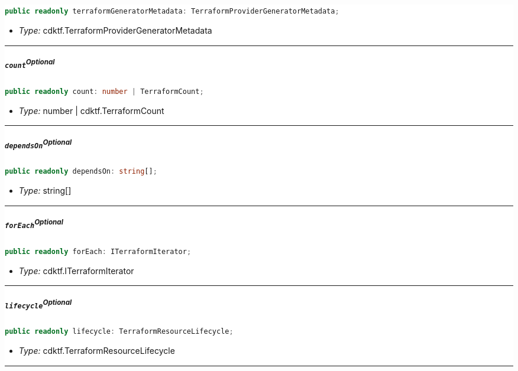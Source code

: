 ```typescript
public readonly terraformGeneratorMetadata: TerraformProviderGeneratorMetadata;
```

- *Type:* cdktf.TerraformProviderGeneratorMetadata

---

##### `count`<sup>Optional</sup> <a name="count" id="@cdktf/provider-cloudflare.dataCloudflareZeroTrustTunnelCloudflaredRoutes.DataCloudflareZeroTrustTunnelCloudflaredRoutes.property.count"></a>

```typescript
public readonly count: number | TerraformCount;
```

- *Type:* number | cdktf.TerraformCount

---

##### `dependsOn`<sup>Optional</sup> <a name="dependsOn" id="@cdktf/provider-cloudflare.dataCloudflareZeroTrustTunnelCloudflaredRoutes.DataCloudflareZeroTrustTunnelCloudflaredRoutes.property.dependsOn"></a>

```typescript
public readonly dependsOn: string[];
```

- *Type:* string[]

---

##### `forEach`<sup>Optional</sup> <a name="forEach" id="@cdktf/provider-cloudflare.dataCloudflareZeroTrustTunnelCloudflaredRoutes.DataCloudflareZeroTrustTunnelCloudflaredRoutes.property.forEach"></a>

```typescript
public readonly forEach: ITerraformIterator;
```

- *Type:* cdktf.ITerraformIterator

---

##### `lifecycle`<sup>Optional</sup> <a name="lifecycle" id="@cdktf/provider-cloudflare.dataCloudflareZeroTrustTunnelCloudflaredRoutes.DataCloudflareZeroTrustTunnelCloudflaredRoutes.property.lifecycle"></a>

```typescript
public readonly lifecycle: TerraformResourceLifecycle;
```

- *Type:* cdktf.TerraformResourceLifecycle

---
